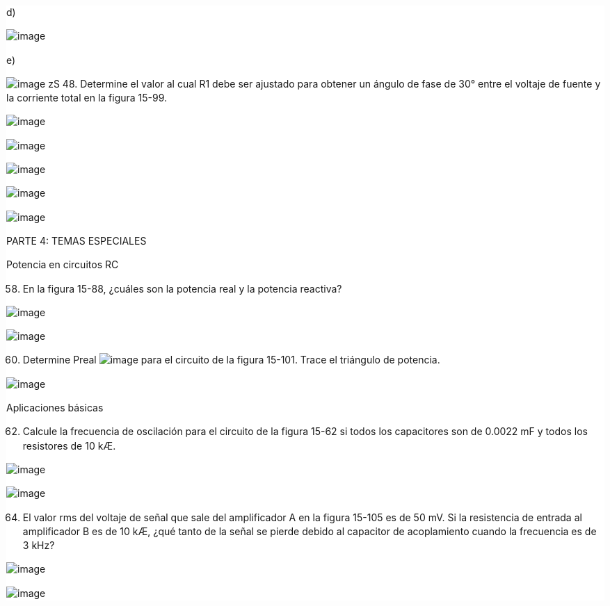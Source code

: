 d)

![image](https://user-images.githubusercontent.com/117923992/220802637-118e921d-beeb-4c66-905a-a859bd109b04.png)

e)

![image](https://user-images.githubusercontent.com/117923992/220802654-84b41629-93c8-42dd-af52-de08d0077812.png)
zS
48. Determine el valor al cual R1 debe ser ajustado para obtener un ángulo de fase de 30° entre el voltaje de fuente y la corriente total en la figura 15-99.

![image](https://user-images.githubusercontent.com/117923992/220772497-840cf2d8-4681-4955-921f-7de438cdaeb5.png)

![image](https://user-images.githubusercontent.com/117923992/220802710-753c2935-201f-4a0d-9589-be865e1a3e75.png)

![image](https://user-images.githubusercontent.com/117923992/220802735-de71ae2c-bde3-408f-b249-89d4ba209e09.png)

![image](https://user-images.githubusercontent.com/117923992/220802750-772d9da7-633e-4e9a-b546-b79aa803abfc.png)

![image](https://user-images.githubusercontent.com/117923992/220802766-2c14667c-b5d3-4a12-9e2c-25a74b37e8ec.png)

PARTE 4: TEMAS ESPECIALES

Potencia en circuitos RC

58. En la figura 15-88, ¿cuáles son la potencia real y la potencia reactiva?

![image](https://user-images.githubusercontent.com/117923992/220772996-d24cd52a-e2f3-4151-abdb-388d072366f1.png)

![image](https://user-images.githubusercontent.com/117923992/220802852-3739672d-89c1-4caa-9614-5ff7a3856582.png)

60. Determine Preal 
![image](https://user-images.githubusercontent.com/117923992/220773158-1d7c8a4e-e6c4-45e9-a28d-eb66d23b9b96.png)
para el circuito de la figura 15-101. Trace el triángulo de potencia.

![image](https://user-images.githubusercontent.com/117923992/220802869-55b5ae30-018c-49c5-ba4f-7cdbf99739f5.png)

Aplicaciones básicas

62. Calcule la frecuencia de oscilación para el circuito de la figura 15-62 si todos los capacitores son de 0.0022 mF y todos los resistores de 10 kÆ.

![image](https://user-images.githubusercontent.com/117923992/220773416-3cd63bd9-da5f-49d8-ba85-5a2e69884b79.png)

![image](https://user-images.githubusercontent.com/117923992/220802887-5e073cd8-5e48-42d8-b204-f8dcb481b4ec.png)

64. El valor rms del voltaje de señal que sale del amplificador A en la figura 15-105 es de 50 mV. Si la resistencia de entrada al amplificador B es de 10 kÆ, ¿qué tanto de la señal se pierde debido al capacitor de acoplamiento cuando la frecuencia es de 3 kHz?

![image](https://user-images.githubusercontent.com/117923992/220773540-41054d9b-7e5b-4e6c-863e-2ac61652d7e7.png)

![image](https://user-images.githubusercontent.com/117923992/220802927-d66605dd-20f0-4588-a25f-5d99114ea52f.png)
